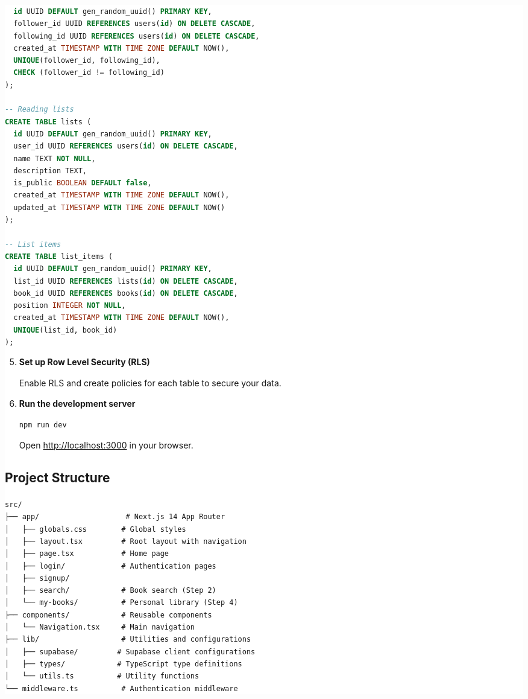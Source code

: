    ```sql
     id UUID DEFAULT gen_random_uuid() PRIMARY KEY,
     follower_id UUID REFERENCES users(id) ON DELETE CASCADE,
     following_id UUID REFERENCES users(id) ON DELETE CASCADE,
     created_at TIMESTAMP WITH TIME ZONE DEFAULT NOW(),
     UNIQUE(follower_id, following_id),
     CHECK (follower_id != following_id)
   );

   -- Reading lists
   CREATE TABLE lists (
     id UUID DEFAULT gen_random_uuid() PRIMARY KEY,
     user_id UUID REFERENCES users(id) ON DELETE CASCADE,
     name TEXT NOT NULL,
     description TEXT,
     is_public BOOLEAN DEFAULT false,
     created_at TIMESTAMP WITH TIME ZONE DEFAULT NOW(),
     updated_at TIMESTAMP WITH TIME ZONE DEFAULT NOW()
   );

   -- List items
   CREATE TABLE list_items (
     id UUID DEFAULT gen_random_uuid() PRIMARY KEY,
     list_id UUID REFERENCES lists(id) ON DELETE CASCADE,
     book_id UUID REFERENCES books(id) ON DELETE CASCADE,
     position INTEGER NOT NULL,
     created_at TIMESTAMP WITH TIME ZONE DEFAULT NOW(),
     UNIQUE(list_id, book_id)
   );
   ```

5. **Set up Row Level Security (RLS)**
   
   Enable RLS and create policies for each table to secure your data.

6. **Run the development server**
   ```bash
   npm run dev
   ```

   Open [http://localhost:3000](http://localhost:3000) in your browser.

## Project Structure

```
src/
├── app/                    # Next.js 14 App Router
│   ├── globals.css        # Global styles
│   ├── layout.tsx         # Root layout with navigation
│   ├── page.tsx           # Home page
│   ├── login/             # Authentication pages
│   ├── signup/
│   ├── search/            # Book search (Step 2)
│   └── my-books/          # Personal library (Step 4)
├── components/            # Reusable components
│   └── Navigation.tsx     # Main navigation
├── lib/                   # Utilities and configurations
│   ├── supabase/         # Supabase client configurations
│   ├── types/            # TypeScript type definitions
│   └── utils.ts          # Utility functions
└── middleware.ts          # Authentication middleware
```
